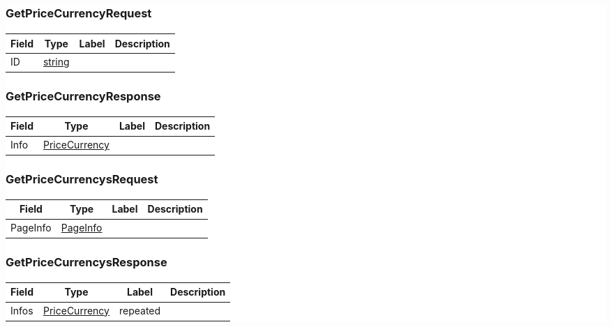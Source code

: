 




<a name="cloud.hashing.goods.v1.GetPriceCurrencyRequest"></a>

### GetPriceCurrencyRequest



| Field | Type | Label | Description |
| ----- | ---- | ----- | ----------- |
| ID | [string](#string) |  |  |






<a name="cloud.hashing.goods.v1.GetPriceCurrencyResponse"></a>

### GetPriceCurrencyResponse



| Field | Type | Label | Description |
| ----- | ---- | ----- | ----------- |
| Info | [PriceCurrency](#cloud.hashing.goods.v1.PriceCurrency) |  |  |






<a name="cloud.hashing.goods.v1.GetPriceCurrencysRequest"></a>

### GetPriceCurrencysRequest



| Field | Type | Label | Description |
| ----- | ---- | ----- | ----------- |
| PageInfo | [PageInfo](#cloud.hashing.goods.v1.PageInfo) |  |  |






<a name="cloud.hashing.goods.v1.GetPriceCurrencysResponse"></a>

### GetPriceCurrencysResponse



| Field | Type | Label | Description |
| ----- | ---- | ----- | ----------- |
| Infos | [PriceCurrency](#cloud.hashing.goods.v1.PriceCurrency) | repeated |  |






<a name="cloud.hashing.goods.v1.GetTargetAreaRequest"></a>
